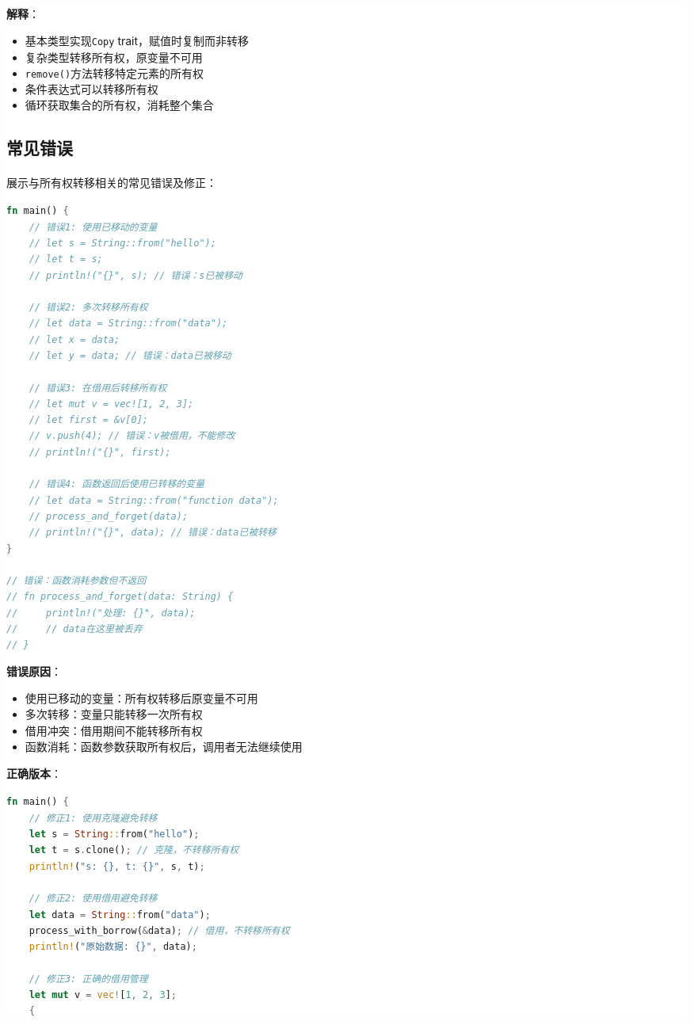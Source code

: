 **解释**：

- 基本类型实现`Copy` trait，赋值时复制而非转移
- 复杂类型转移所有权，原变量不可用
- `remove()`方法转移特定元素的所有权
- 条件表达式可以转移所有权
- 循环获取集合的所有权，消耗整个集合

## 常见错误

展示与所有权转移相关的常见错误及修正：

```rust
fn main() {
    // 错误1: 使用已移动的变量
    // let s = String::from("hello");
    // let t = s;
    // println!("{}", s); // 错误：s已被移动
    
    // 错误2: 多次转移所有权
    // let data = String::from("data");
    // let x = data;
    // let y = data; // 错误：data已被移动
    
    // 错误3: 在借用后转移所有权
    // let mut v = vec![1, 2, 3];
    // let first = &v[0];
    // v.push(4); // 错误：v被借用，不能修改
    // println!("{}", first);
    
    // 错误4: 函数返回后使用已转移的变量
    // let data = String::from("function data");
    // process_and_forget(data);
    // println!("{}", data); // 错误：data已被转移
}

// 错误：函数消耗参数但不返回
// fn process_and_forget(data: String) {
//     println!("处理: {}", data);
//     // data在这里被丢弃
// }
```

**错误原因**：

- 使用已移动的变量：所有权转移后原变量不可用
- 多次转移：变量只能转移一次所有权
- 借用冲突：借用期间不能转移所有权
- 函数消耗：函数参数获取所有权后，调用者无法继续使用

**正确版本**：

```rust
fn main() {
    // 修正1: 使用克隆避免转移
    let s = String::from("hello");
    let t = s.clone(); // 克隆，不转移所有权
    println!("s: {}, t: {}", s, t);
    
    // 修正2: 使用借用避免转移
    let data = String::from("data");
    process_with_borrow(&data); // 借用，不转移所有权
    println!("原始数据: {}", data);
    
    // 修正3: 正确的借用管理
    let mut v = vec![1, 2, 3];
    {
```